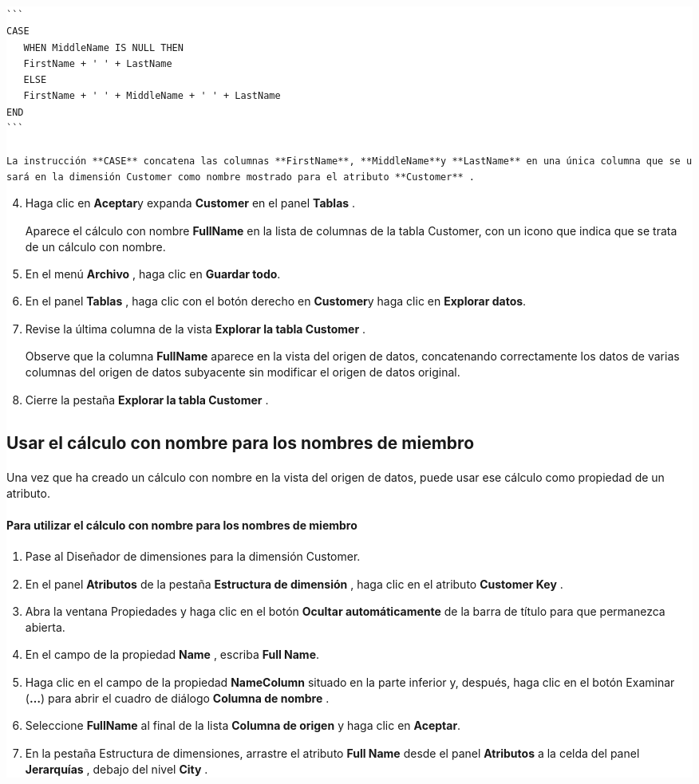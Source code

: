     ```  
    CASE  
       WHEN MiddleName IS NULL THEN  
       FirstName + ' ' + LastName  
       ELSE  
       FirstName + ' ' + MiddleName + ' ' + LastName  
    END  
    ```  
  
    La instrucción **CASE** concatena las columnas **FirstName**, **MiddleName**y **LastName** en una única columna que se usará en la dimensión Customer como nombre mostrado para el atributo **Customer** .  
  
4.  Haga clic en **Aceptar**y expanda **Customer** en el panel **Tablas** .  
  
    Aparece el cálculo con nombre **FullName** en la lista de columnas de la tabla Customer, con un icono que indica que se trata de un cálculo con nombre.  
  
5.  En el menú **Archivo** , haga clic en **Guardar todo**.  
  
6.  En el panel **Tablas** , haga clic con el botón derecho en **Customer**y haga clic en **Explorar datos**.  
  
7.  Revise la última columna de la vista **Explorar la tabla Customer** .  
  
    Observe que la columna **FullName** aparece en la vista del origen de datos, concatenando correctamente los datos de varias columnas del origen de datos subyacente sin modificar el origen de datos original.  
  
8.  Cierre la pestaña **Explorar la tabla Customer** .  
  
## <a name="using-the-named-calculation-for-member-names"></a>Usar el cálculo con nombre para los nombres de miembro  
Una vez que ha creado un cálculo con nombre en la vista del origen de datos, puede usar ese cálculo como propiedad de un atributo.  
  
#### <a name="to-use-the-named-calculation-for-member-names"></a>Para utilizar el cálculo con nombre para los nombres de miembro  
  
1.  Pase al Diseñador de dimensiones para la dimensión Customer.  
  
2.  En el panel **Atributos** de la pestaña **Estructura de dimensión** , haga clic en el atributo **Customer Key** .  
  
3.  Abra la ventana Propiedades y haga clic en el botón **Ocultar automáticamente** de la barra de título para que permanezca abierta.  
  
4.  En el campo de la propiedad **Name** , escriba **Full Name**.  
  
5.  Haga clic en el campo de la propiedad **NameColumn** situado en la parte inferior y, después, haga clic en el botón Examinar (**…**) para abrir el cuadro de diálogo **Columna de nombre** .  
  
6.  Seleccione **FullName** al final de la lista **Columna de origen** y haga clic en **Aceptar**.  
  
7.  En la pestaña Estructura de dimensiones, arrastre el atributo **Full Name** desde el panel **Atributos** a la celda **<new level>** del panel **Jerarquías** , debajo del nivel **City** .  
  